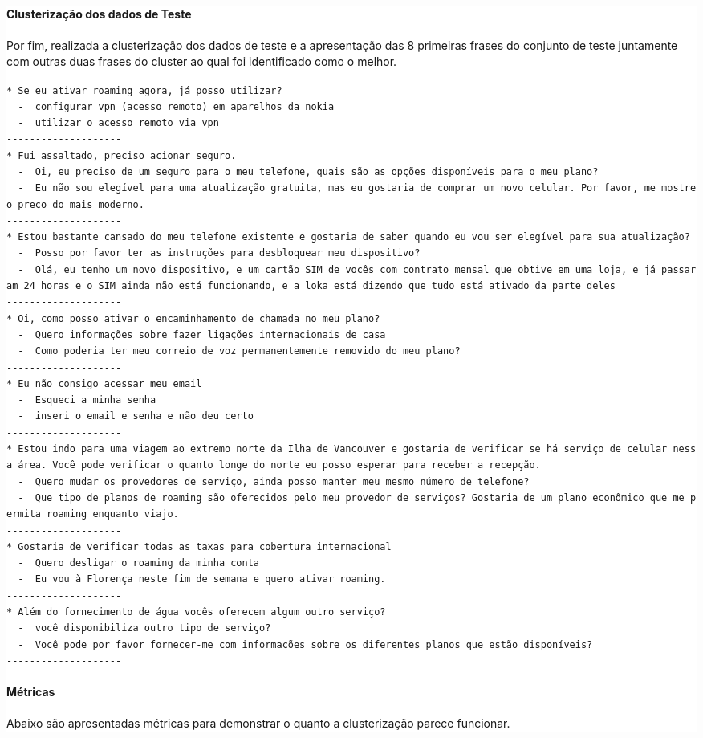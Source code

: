 #### Clusterização dos dados de Teste

Por fim, realizada a clusterização dos dados de teste e a apresentação das 8 primeiras frases do conjunto de teste juntamente com outras duas frases do cluster ao qual foi identificado como o melhor.

    * Se eu ativar roaming agora, já posso utilizar?
      -  configurar vpn (acesso remoto) em aparelhos da nokia
      -  utilizar o acesso remoto via vpn
    --------------------
    * Fui assaltado, preciso acionar seguro.
      -  Oi, eu preciso de um seguro para o meu telefone, quais são as opções disponíveis para o meu plano?
      -  Eu não sou elegível para uma atualização gratuita, mas eu gostaria de comprar um novo celular. Por favor, me mostre o preço do mais moderno.
    --------------------
    * Estou bastante cansado do meu telefone existente e gostaria de saber quando eu vou ser elegível para sua atualização?
      -  Posso por favor ter as instruções para desbloquear meu dispositivo?
      -  Olá, eu tenho um novo dispositivo, e um cartão SIM de vocês com contrato mensal que obtive em uma loja, e já passaram 24 horas e o SIM ainda não está funcionando, e a loka está dizendo que tudo está ativado da parte deles
    --------------------
    * Oi, como posso ativar o encaminhamento de chamada no meu plano?
      -  Quero informações sobre fazer ligações internacionais de casa
      -  Como poderia ter meu correio de voz permanentemente removido do meu plano?
    --------------------
    * Eu não consigo acessar meu email
      -  Esqueci a minha senha
      -  inseri o email e senha e não deu certo
    --------------------
    * Estou indo para uma viagem ao extremo norte da Ilha de Vancouver e gostaria de verificar se há serviço de celular nessa área. Você pode verificar o quanto longe do norte eu posso esperar para receber a recepção.
      -  Quero mudar os provedores de serviço, ainda posso manter meu mesmo número de telefone?
      -  Que tipo de planos de roaming são oferecidos pelo meu provedor de serviços? Gostaria de um plano econômico que me permita roaming enquanto viajo.
    --------------------
    * Gostaria de verificar todas as taxas para cobertura internacional
      -  Quero desligar o roaming da minha conta
      -  Eu vou à Florença neste fim de semana e quero ativar roaming.
    --------------------
    * Além do fornecimento de água vocês oferecem algum outro serviço?
      -  você disponibiliza outro tipo de serviço?
      -  Você pode por favor fornecer-me com informações sobre os diferentes planos que estão disponíveis?
    --------------------


#### Métricas

Abaixo são apresentadas métricas para demonstrar o quanto a clusterização parece funcionar.
